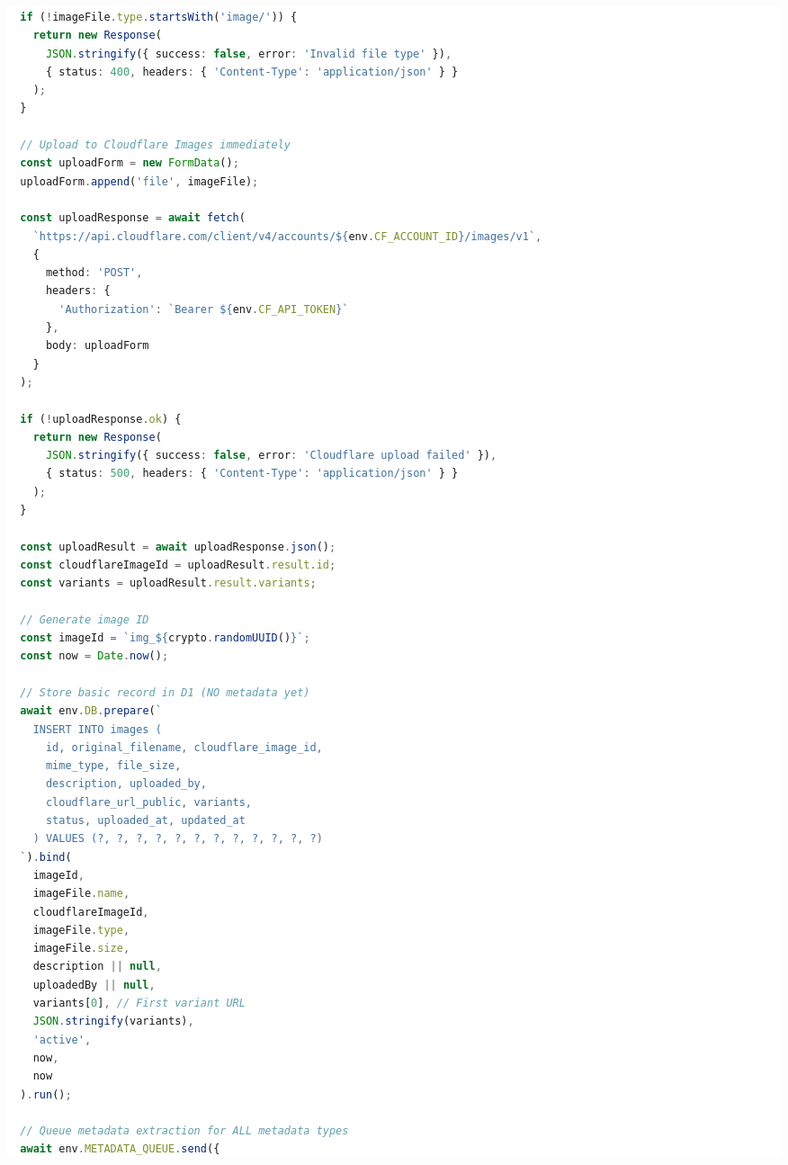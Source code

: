 ```typescript
  if (!imageFile.type.startsWith('image/')) {
    return new Response(
      JSON.stringify({ success: false, error: 'Invalid file type' }),
      { status: 400, headers: { 'Content-Type': 'application/json' } }
    );
  }

  // Upload to Cloudflare Images immediately
  const uploadForm = new FormData();
  uploadForm.append('file', imageFile);

  const uploadResponse = await fetch(
    `https://api.cloudflare.com/client/v4/accounts/${env.CF_ACCOUNT_ID}/images/v1`,
    {
      method: 'POST',
      headers: {
        'Authorization': `Bearer ${env.CF_API_TOKEN}`
      },
      body: uploadForm
    }
  );

  if (!uploadResponse.ok) {
    return new Response(
      JSON.stringify({ success: false, error: 'Cloudflare upload failed' }),
      { status: 500, headers: { 'Content-Type': 'application/json' } }
    );
  }

  const uploadResult = await uploadResponse.json();
  const cloudflareImageId = uploadResult.result.id;
  const variants = uploadResult.result.variants;

  // Generate image ID
  const imageId = `img_${crypto.randomUUID()}`;
  const now = Date.now();

  // Store basic record in D1 (NO metadata yet)
  await env.DB.prepare(`
    INSERT INTO images (
      id, original_filename, cloudflare_image_id,
      mime_type, file_size,
      description, uploaded_by,
      cloudflare_url_public, variants,
      status, uploaded_at, updated_at
    ) VALUES (?, ?, ?, ?, ?, ?, ?, ?, ?, ?, ?, ?)
  `).bind(
    imageId,
    imageFile.name,
    cloudflareImageId,
    imageFile.type,
    imageFile.size,
    description || null,
    uploadedBy || null,
    variants[0], // First variant URL
    JSON.stringify(variants),
    'active',
    now,
    now
  ).run();

  // Queue metadata extraction for ALL metadata types
  await env.METADATA_QUEUE.send({
```
